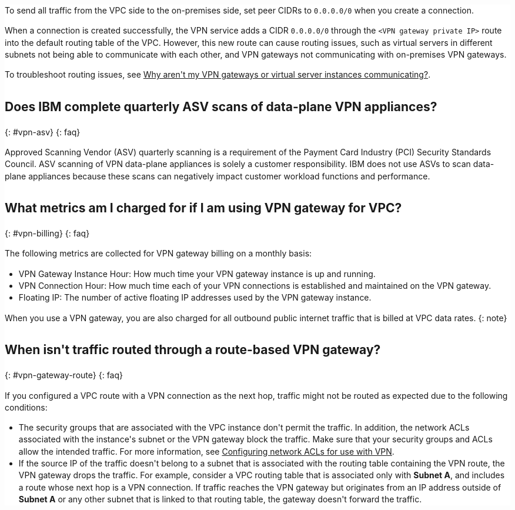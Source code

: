 To send all traffic from the VPC side to the on-premises side, set peer CIDRs to `0.0.0.0/0` when you create a connection.

When a connection is created successfully, the VPN service adds a CIDR `0.0.0.0/0` through the `<VPN gateway private IP>` route into the default routing table of the VPC. However, this new route can cause routing issues, such as virtual servers in different subnets not being able to communicate with each other, and VPN gateways not communicating with on-premises VPN gateways.

   To troubleshoot routing issues, see [Why aren't my VPN gateways or virtual server instances communicating?](/docs/vpc?topic=vpc-troubleshoot-routing-issues).



## Does IBM complete quarterly ASV scans of data-plane VPN appliances?
{: #vpn-asv}
{: faq}

Approved Scanning Vendor (ASV) quarterly scanning is a requirement of the Payment Card Industry (PCI) Security Standards Council. ASV scanning of VPN data-plane appliances is solely a customer responsibility. IBM does not use ASVs to scan data-plane appliances because these scans can negatively impact customer workload functions and performance.

## What metrics am I charged for if I am using VPN gateway for VPC?
{: #vpn-billing}
{: faq}

The following metrics are collected for VPN gateway billing on a monthly basis:

* VPN Gateway Instance Hour: How much time your VPN gateway instance is up and running.
* VPN Connection Hour: How much time each of your VPN connections is established and maintained on the VPN gateway.
* Floating IP: The number of active floating IP addresses used by the VPN gateway instance.

When you use a VPN gateway, you are also charged for all outbound public internet traffic that is billed at VPC data rates.
{: note}

## When isn't traffic routed through a route-based VPN gateway?
{: #vpn-gateway-route}
{: faq}

If you configured a VPC route with a VPN connection as the next hop, traffic might not be routed as expected due to the following conditions:

* The security groups that are associated with the VPC instance don't permit the traffic. In addition, the network ACLs associated with the instance's subnet or the VPN gateway block the traffic. Make sure that your security groups and ACLs allow the intended traffic. For more information, see [Configuring network ACLs for use with VPN](/docs/vpc?topic=vpc-configuring-acls-vpn).
* If the source IP of the traffic doesn't belong to a subnet that is associated with the routing table containing the VPN route, the VPN gateway drops the traffic. For example, consider a VPC routing table that is associated only with **Subnet A**, and includes a route whose next hop is a VPN connection. If traffic reaches the VPN gateway but originates from an IP address outside of **Subnet A** or any other subnet that is linked to that routing table, the gateway doesn't forward the traffic.
